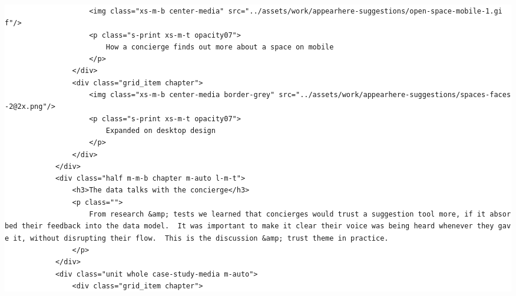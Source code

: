 						<img class="xs-m-b center-media" src="../assets/work/appearhere-suggestions/open-space-mobile-1.gif"/>
						<p class="s-print xs-m-t opacity07">
							How a concierge finds out more about a space on mobile
						</p>
				 	</div>	
				 	<div class="grid_item chapter">
				 		<img class="xs-m-b center-media border-grey" src="../assets/work/appearhere-suggestions/spaces-faces-2@2x.png"/>
						<p class="s-print xs-m-t opacity07">
							Expanded on desktop design
						</p>				 		
				 	</div>					
				</div>				
				<div class="half m-m-b chapter m-auto l-m-t">				
					<h3>The data talks with the concierge</h3>
					<p class="">
						From research &amp; tests we learned that concierges would trust a suggestion tool more, if it absorbed their feedback into the data model.  It was important to make it clear their voice was being heard whenever they gave it, without disrupting their flow.  This is the discussion &amp; trust theme in practice.
					</p>	
				</div>		
				<div class="unit whole case-study-media m-auto">
				 	<div class="grid_item chapter">